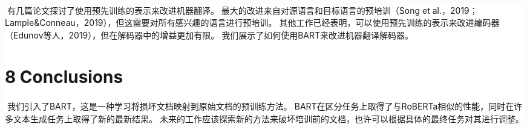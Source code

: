 ​		有几篇论文探讨了使用预先训练的表示来改进机器翻译。 最大的改进来自对源语言和目标语言的预培训（Song et al.，2019；Lample&Conneau，2019），但这需要对所有感兴趣的语言进行预培训。 其他工作已经表明，可以使用预先训练的表示来改进编码器（Edunov等人，2019），但在解码器中的增益更加有限。 我们展示了如何使用BART来改进机器翻译解码器。

# 8 Conclusions

​		我们引入了BART，这是一种学习将损坏文档映射到原始文档的预训练方法。 BART在区分任务上取得了与RoBERTa相似的性能，同时在许多文本生成任务上取得了新的最新结果。 未来的工作应该探索新的方法来破坏培训前的文档，也许可以根据具体的最终任务对其进行调整。